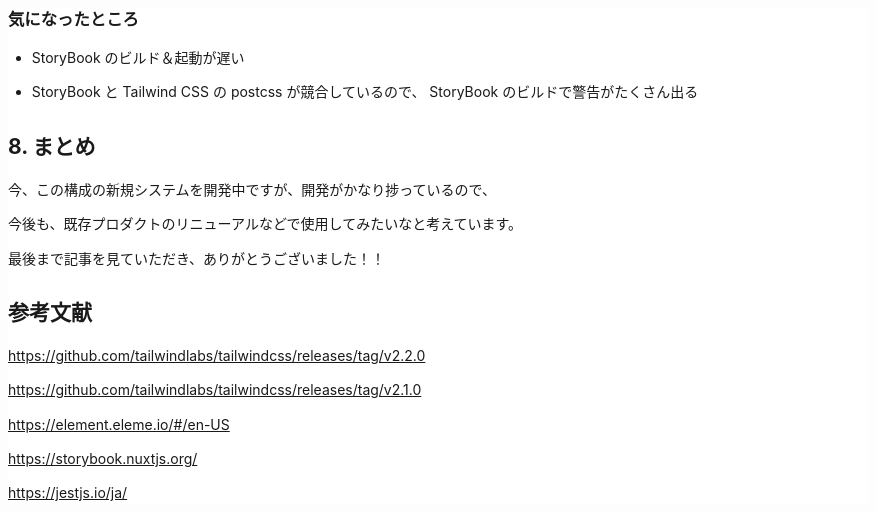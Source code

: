 ### 気になったところ

- StoryBook のビルド＆起動が遅い

- StoryBook と Tailwind CSS の postcss が競合しているので、 StoryBook のビルドで警告がたくさん出る

## 8. まとめ

今、この構成の新規システムを開発中ですが、開発がかなり捗っているので、

今後も、既存プロダクトのリニューアルなどで使用してみたいなと考えています。

最後まで記事を見ていただき、ありがとうございました！！

## 参考文献

https://github.com/tailwindlabs/tailwindcss/releases/tag/v2.2.0

https://github.com/tailwindlabs/tailwindcss/releases/tag/v2.1.0

https://element.eleme.io/#/en-US

https://storybook.nuxtjs.org/

https://jestjs.io/ja/
